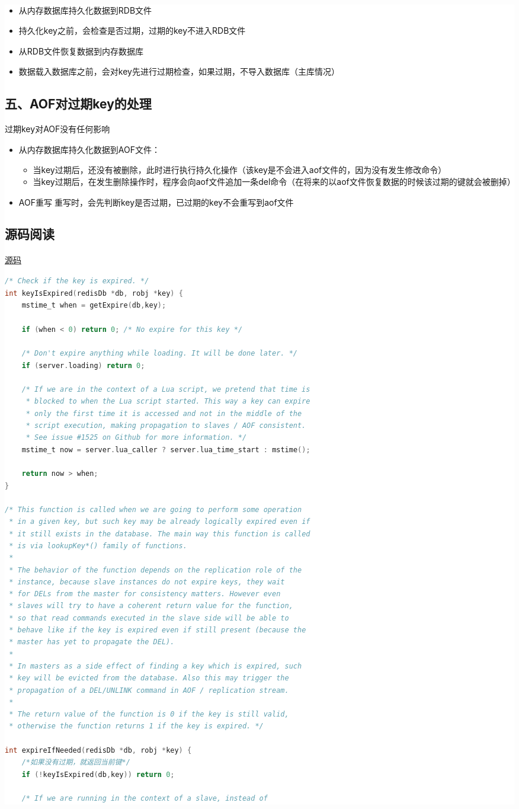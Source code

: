 - 从内存数据库持久化数据到RDB文件
 - 持久化key之前，会检查是否过期，过期的key不进入RDB文件

- 从RDB文件恢复数据到内存数据库
 - 数据载入数据库之前，会对key先进行过期检查，如果过期，不导入数据库（主库情况）

## 五、AOF对过期key的处理
过期key对AOF没有任何影响

- 从内存数据库持久化数据到AOF文件：
  - 当key过期后，还没有被删除，此时进行执行持久化操作（该key是不会进入aof文件的，因为没有发生修改命令）
  - 当key过期后，在发生删除操作时，程序会向aof文件追加一条del命令（在将来的以aof文件恢复数据的时候该过期的键就会被删掉）

- AOF重写
重写时，会先判断key是否过期，已过期的key不会重写到aof文件 

## 源码阅读

[源码](https://github.com/antirez/redis/blob/unstable/src/db.c)

```c
/* Check if the key is expired. */
int keyIsExpired(redisDb *db, robj *key) {
    mstime_t when = getExpire(db,key);

    if (when < 0) return 0; /* No expire for this key */

    /* Don't expire anything while loading. It will be done later. */
    if (server.loading) return 0;

    /* If we are in the context of a Lua script, we pretend that time is
     * blocked to when the Lua script started. This way a key can expire
     * only the first time it is accessed and not in the middle of the
     * script execution, making propagation to slaves / AOF consistent.
     * See issue #1525 on Github for more information. */
    mstime_t now = server.lua_caller ? server.lua_time_start : mstime();

    return now > when;
}

/* This function is called when we are going to perform some operation
 * in a given key, but such key may be already logically expired even if
 * it still exists in the database. The main way this function is called
 * is via lookupKey*() family of functions.
 *
 * The behavior of the function depends on the replication role of the
 * instance, because slave instances do not expire keys, they wait
 * for DELs from the master for consistency matters. However even
 * slaves will try to have a coherent return value for the function,
 * so that read commands executed in the slave side will be able to
 * behave like if the key is expired even if still present (because the
 * master has yet to propagate the DEL).
 *
 * In masters as a side effect of finding a key which is expired, such
 * key will be evicted from the database. Also this may trigger the
 * propagation of a DEL/UNLINK command in AOF / replication stream.
 *
 * The return value of the function is 0 if the key is still valid,
 * otherwise the function returns 1 if the key is expired. */
 
int expireIfNeeded(redisDb *db, robj *key) {
    /*如果没有过期，就返回当前键*/
    if (!keyIsExpired(db,key)) return 0;

    /* If we are running in the context of a slave, instead of
```